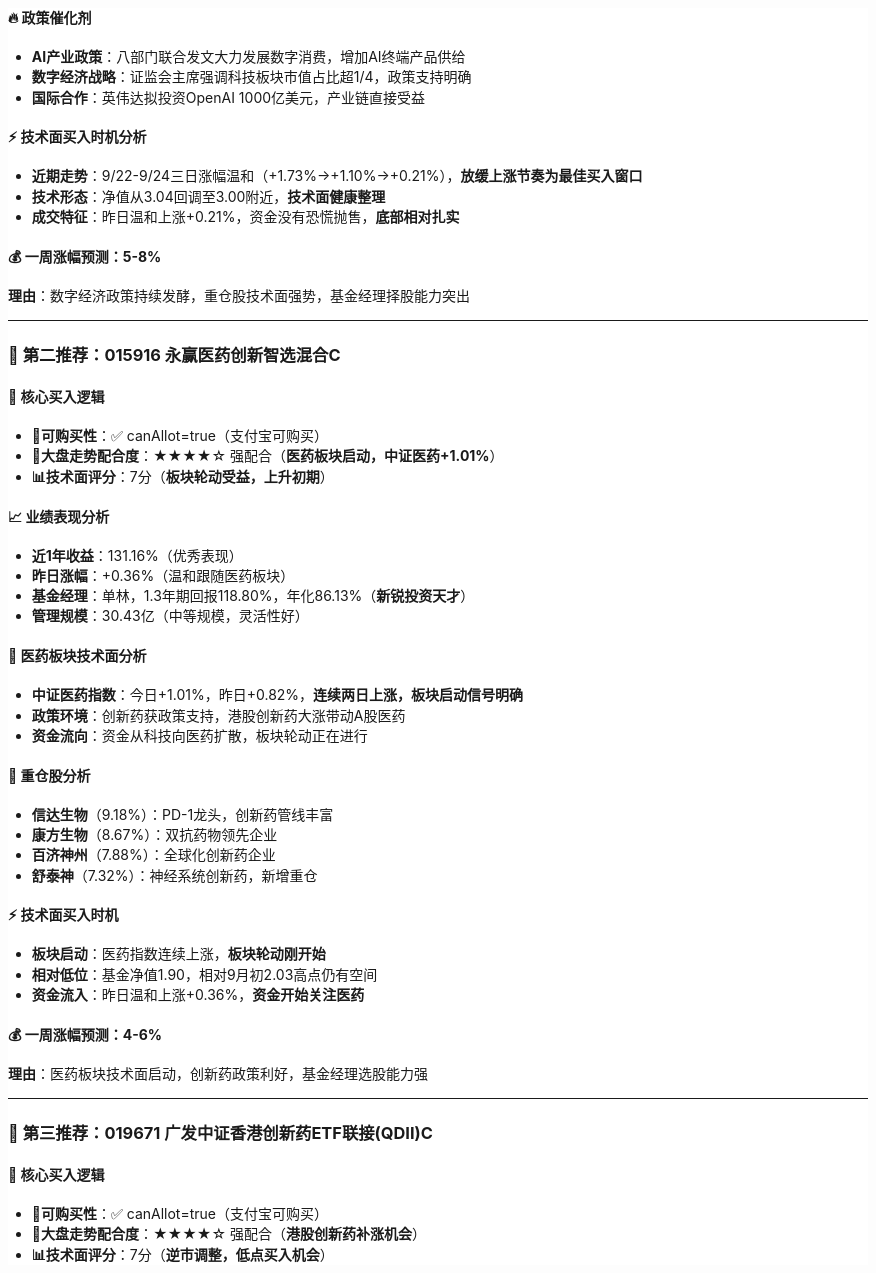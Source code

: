 #### 🔥 **政策催化剂**
- **AI产业政策**：八部门联合发文大力发展数字消费，增加AI终端产品供给
- **数字经济战略**：证监会主席强调科技板块市值占比超1/4，政策支持明确
- **国际合作**：英伟达拟投资OpenAI 1000亿美元，产业链直接受益

#### ⚡ **技术面买入时机分析**
- **近期走势**：9/22-9/24三日涨幅温和（+1.73%→+1.10%→+0.21%），**放缓上涨节奏为最佳买入窗口**
- **技术形态**：净值从3.04回调至3.00附近，**技术面健康整理**
- **成交特征**：昨日温和上涨+0.21%，资金没有恐慌抛售，**底部相对扎实**

#### 💰 **一周涨幅预测**：**5-8%**
**理由**：数字经济政策持续发酵，重仓股技术面强势，基金经理择股能力突出

---

### 🥈 **第二推荐：015916 永赢医药创新智选混合C**

#### 💎 **核心买入逻辑**
- **🚨可购买性**：✅ canAllot=true（支付宝可购买）
- **🎯大盘走势配合度**：★★★★☆ 强配合（**医药板块启动，中证医药+1.01%**）
- **📊技术面评分**：7分（**板块轮动受益，上升初期**）

#### 📈 **业绩表现分析**
- **近1年收益**：131.16%（优秀表现）
- **昨日涨幅**：+0.36%（温和跟随医药板块）
- **基金经理**：单林，1.3年期回报118.80%，年化86.13%（**新锐投资天才**）
- **管理规模**：30.43亿（中等规模，灵活性好）

#### 🧬 **医药板块技术面分析**
- **中证医药指数**：今日+1.01%，昨日+0.82%，**连续两日上涨，板块启动信号明确**
- **政策环境**：创新药获政策支持，港股创新药大涨带动A股医药
- **资金流向**：资金从科技向医药扩散，板块轮动正在进行

#### 🎯 **重仓股分析**
- **信达生物**（9.18%）：PD-1龙头，创新药管线丰富
- **康方生物**（8.67%）：双抗药物领先企业
- **百济神州**（7.88%）：全球化创新药企业
- **舒泰神**（7.32%）：神经系统创新药，新增重仓

#### ⚡ **技术面买入时机**
- **板块启动**：医药指数连续上涨，**板块轮动刚开始**
- **相对低位**：基金净值1.90，相对9月初2.03高点仍有空间
- **资金流入**：昨日温和上涨+0.36%，**资金开始关注医药**

#### 💰 **一周涨幅预测**：**4-6%**
**理由**：医药板块技术面启动，创新药政策利好，基金经理选股能力强

---

### 🥉 **第三推荐：019671 广发中证香港创新药ETF联接(QDII)C**

#### 💎 **核心买入逻辑**
- **🚨可购买性**：✅ canAllot=true（支付宝可购买）
- **🎯大盘走势配合度**：★★★★☆ 强配合（**港股创新药补涨机会**）
- **📊技术面评分**：7分（**逆市调整，低点买入机会**）
